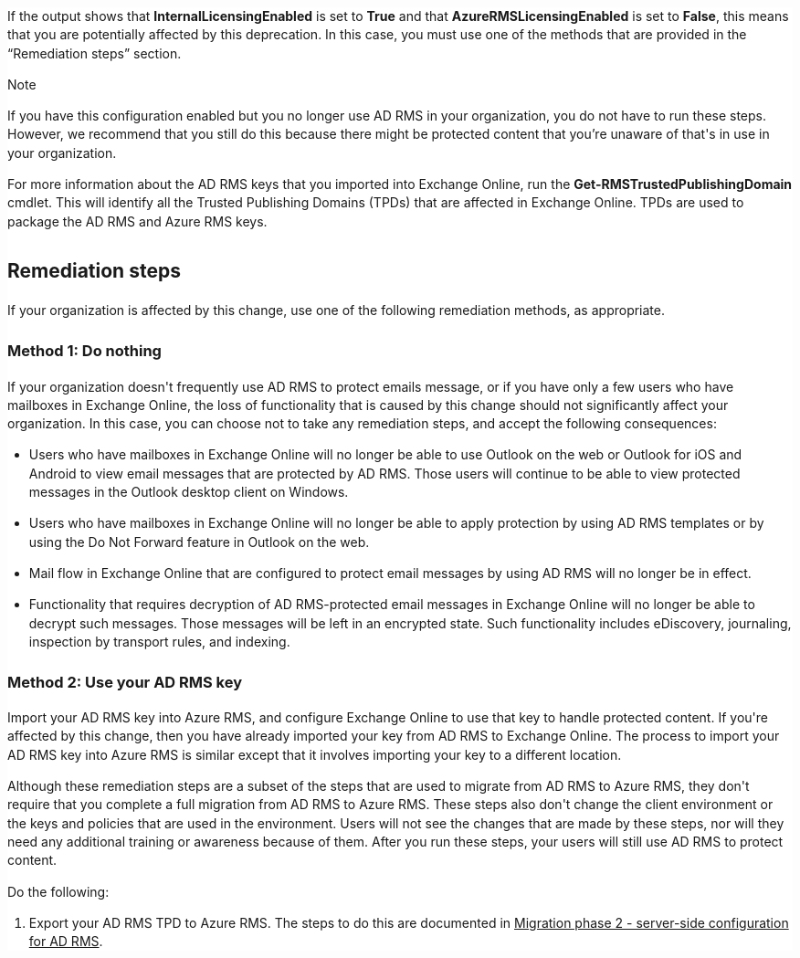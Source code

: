 If the output shows that **InternalLicensingEnabled** is set to **True** and that **AzureRMSLicensingEnabled** is set to **False**, this means that you are potentially affected by this deprecation. In this case, you must use one of the methods that are provided in the “Remediation steps” section.

> [!NOTE]
> If you have this configuration enabled but you no longer use AD RMS in your organization, you do not have to run these steps. However, we recommend that you still do this because there might be protected content that you’re unaware of that's in use in your organization.

For more information about the AD RMS keys that you imported into Exchange Online, run the **Get-RMSTrustedPublishingDomain** cmdlet. This will identify all the Trusted Publishing Domains (TPDs) that are affected in Exchange Online. TPDs are used to package the AD RMS and Azure RMS keys.

## Remediation steps

If your organization is affected by this change, use one of the following remediation methods, as appropriate.

### Method 1: Do nothing
If your organization doesn't frequently use AD RMS to protect emails message, or if you have only a few users who have mailboxes in Exchange Online, the loss of functionality that is caused by this change should not significantly affect your organization. In this case, you can choose not to take any remediation steps, and accept the following consequences:

- Users who have mailboxes in Exchange Online will no longer be able to use Outlook on the web or Outlook for iOS and Android to view email messages that are protected by AD RMS. Those users will continue to be able to view protected messages in the Outlook desktop client on Windows.

- Users who have mailboxes in Exchange Online will no longer be able to apply protection by using AD RMS templates or by using the Do Not Forward feature in Outlook on the web.

- Mail flow in Exchange Online that are configured to protect email messages by using AD RMS will no longer be in effect.

- Functionality that requires decryption of AD RMS-protected email messages in Exchange Online will no longer be able to decrypt such messages. Those messages will be left in an encrypted state. Such functionality includes eDiscovery, journaling, inspection by transport rules, and indexing.

### Method 2: Use your AD RMS key

Import your AD RMS key into Azure RMS, and configure Exchange Online to use that key to handle protected content. If you're affected by this change, then you have already imported your key from AD RMS to Exchange Online. The process to import your AD RMS key into Azure RMS is similar except that it involves importing your key to a different location.

Although these remediation steps are a subset of the steps that are used to migrate from AD RMS to Azure RMS, they don't require that you complete a full migration from AD RMS to Azure RMS. These steps also don't change the client environment or the keys and policies that are used in the environment. Users will not see the changes that are made by these steps, nor will they need any additional training or awareness because of them. After you run these steps, your users will still use AD RMS to protect content.

Do the following:

1. Export your AD RMS TPD to Azure RMS. The steps to do this are documented in [Migration phase 2 - server-side configuration for AD RMS](/azure/information-protection/migrate-from-ad-rms-phase2).
